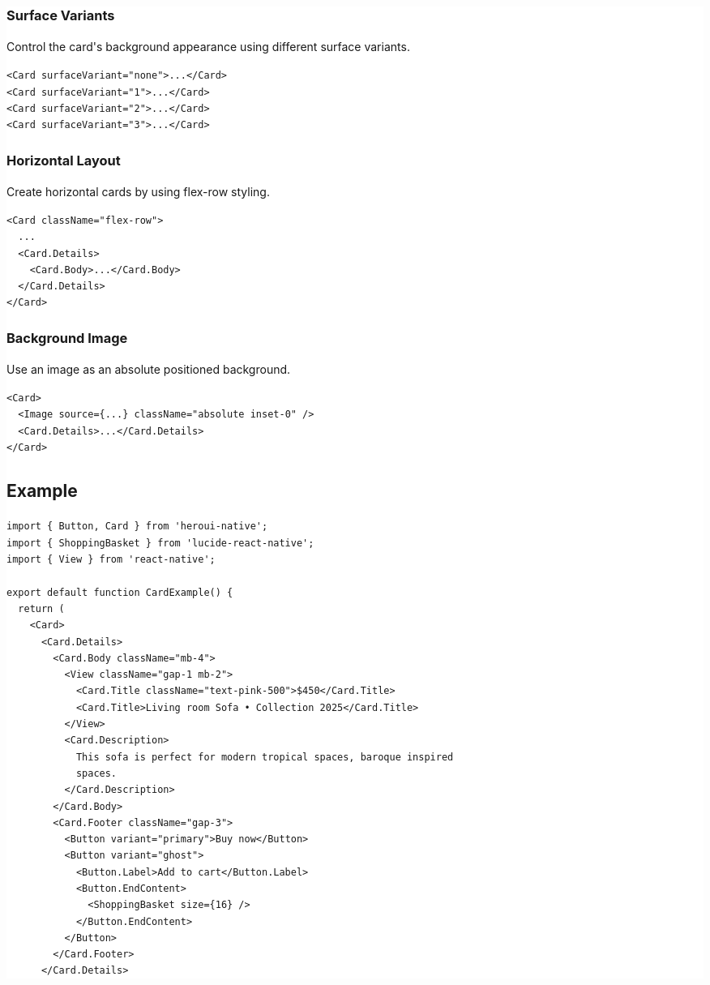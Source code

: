 ### Surface Variants

Control the card's background appearance using different surface variants.

```tsx
<Card surfaceVariant="none">...</Card>
<Card surfaceVariant="1">...</Card>
<Card surfaceVariant="2">...</Card>
<Card surfaceVariant="3">...</Card>
```

### Horizontal Layout

Create horizontal cards by using flex-row styling.

```tsx
<Card className="flex-row">
  ...
  <Card.Details>
    <Card.Body>...</Card.Body>
  </Card.Details>
</Card>
```

### Background Image

Use an image as an absolute positioned background.

```tsx
<Card>
  <Image source={...} className="absolute inset-0" />
  <Card.Details>...</Card.Details>
</Card>
```

## Example

```tsx
import { Button, Card } from 'heroui-native';
import { ShoppingBasket } from 'lucide-react-native';
import { View } from 'react-native';

export default function CardExample() {
  return (
    <Card>
      <Card.Details>
        <Card.Body className="mb-4">
          <View className="gap-1 mb-2">
            <Card.Title className="text-pink-500">$450</Card.Title>
            <Card.Title>Living room Sofa • Collection 2025</Card.Title>
          </View>
          <Card.Description>
            This sofa is perfect for modern tropical spaces, baroque inspired
            spaces.
          </Card.Description>
        </Card.Body>
        <Card.Footer className="gap-3">
          <Button variant="primary">Buy now</Button>
          <Button variant="ghost">
            <Button.Label>Add to cart</Button.Label>
            <Button.EndContent>
              <ShoppingBasket size={16} />
            </Button.EndContent>
          </Button>
        </Card.Footer>
      </Card.Details>
```